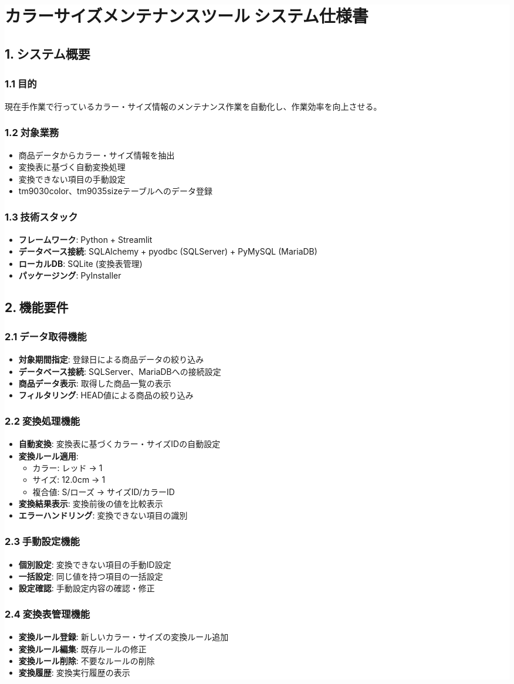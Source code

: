 # カラーサイズメンテナンスツール システム仕様書

## 1. システム概要

### 1.1 目的
現在手作業で行っているカラー・サイズ情報のメンテナンス作業を自動化し、作業効率を向上させる。

### 1.2 対象業務
- 商品データからカラー・サイズ情報を抽出
- 変換表に基づく自動変換処理
- 変換できない項目の手動設定
- tm9030color、tm9035sizeテーブルへのデータ登録

### 1.3 技術スタック
- **フレームワーク**: Python + Streamlit
- **データベース接続**: SQLAlchemy + pyodbc (SQLServer) + PyMySQL (MariaDB)
- **ローカルDB**: SQLite (変換表管理)
- **パッケージング**: PyInstaller

## 2. 機能要件

### 2.1 データ取得機能
- **対象期間指定**: 登録日による商品データの絞り込み
- **データベース接続**: SQLServer、MariaDBへの接続設定
- **商品データ表示**: 取得した商品一覧の表示
- **フィルタリング**: HEAD値による商品の絞り込み

### 2.2 変換処理機能
- **自動変換**: 変換表に基づくカラー・サイズIDの自動設定
- **変換ルール適用**: 
  - カラー: レッド → 1
  - サイズ: 12.0cm → 1
  - 複合値: S/ローズ → サイズID/カラーID
- **変換結果表示**: 変換前後の値を比較表示
- **エラーハンドリング**: 変換できない項目の識別

### 2.3 手動設定機能
- **個別設定**: 変換できない項目の手動ID設定
- **一括設定**: 同じ値を持つ項目の一括設定
- **設定確認**: 手動設定内容の確認・修正

### 2.4 変換表管理機能
- **変換ルール登録**: 新しいカラー・サイズの変換ルール追加
- **変換ルール編集**: 既存ルールの修正
- **変換ルール削除**: 不要なルールの削除
- **変換履歴**: 変換実行履歴の表示
